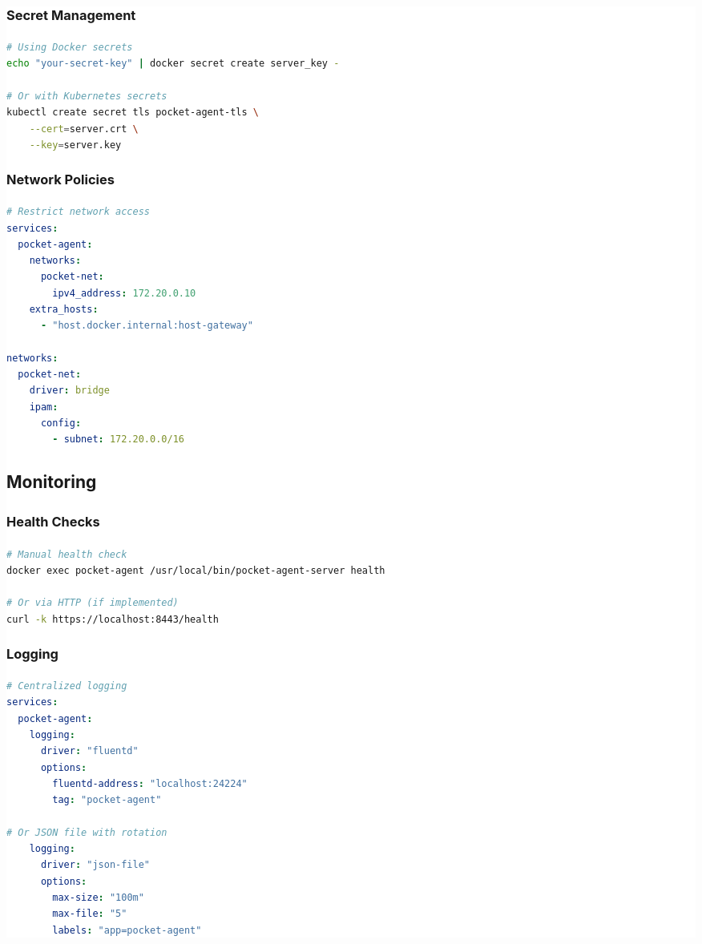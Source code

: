 ### Secret Management

```bash
# Using Docker secrets
echo "your-secret-key" | docker secret create server_key -

# Or with Kubernetes secrets
kubectl create secret tls pocket-agent-tls \
    --cert=server.crt \
    --key=server.key
```

### Network Policies

```yaml
# Restrict network access
services:
  pocket-agent:
    networks:
      pocket-net:
        ipv4_address: 172.20.0.10
    extra_hosts:
      - "host.docker.internal:host-gateway"

networks:
  pocket-net:
    driver: bridge
    ipam:
      config:
        - subnet: 172.20.0.0/16
```

## Monitoring

### Health Checks

```bash
# Manual health check
docker exec pocket-agent /usr/local/bin/pocket-agent-server health

# Or via HTTP (if implemented)
curl -k https://localhost:8443/health
```

### Logging

```yaml
# Centralized logging
services:
  pocket-agent:
    logging:
      driver: "fluentd"
      options:
        fluentd-address: "localhost:24224"
        tag: "pocket-agent"

# Or JSON file with rotation
    logging:
      driver: "json-file"
      options:
        max-size: "100m"
        max-file: "5"
        labels: "app=pocket-agent"
```
